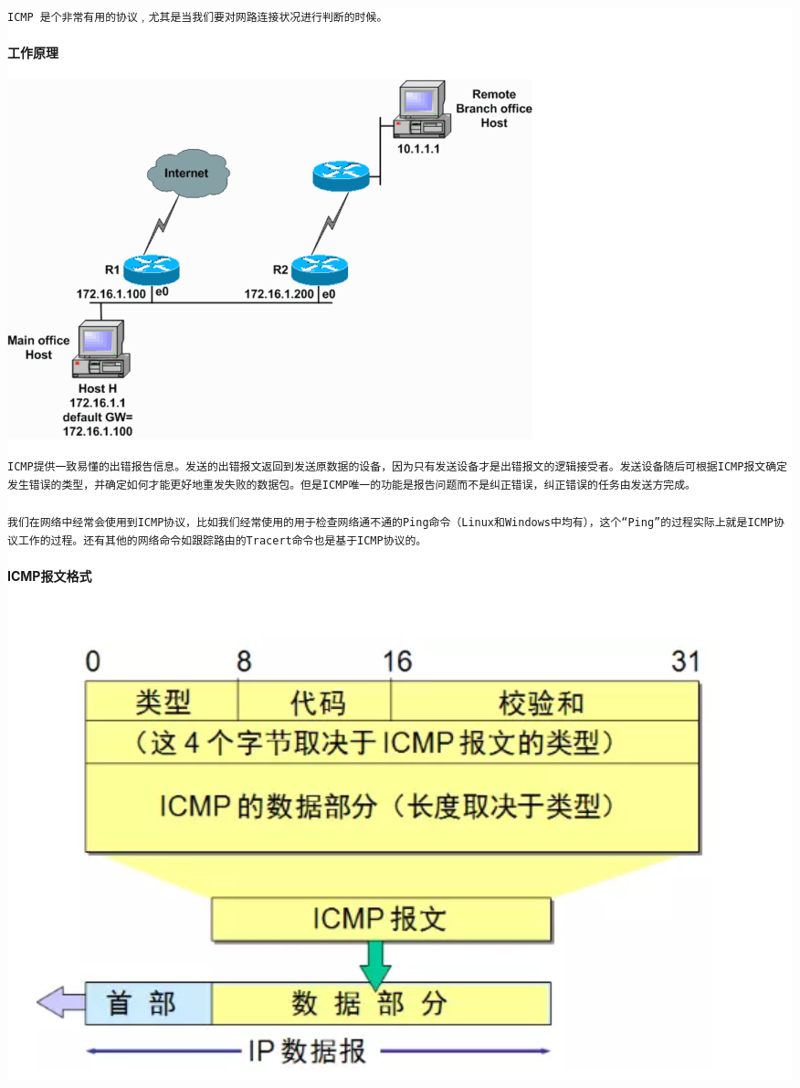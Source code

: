     ICMP 是个非常有用的协议﹐尤其是当我们要对网路连接状况进行判断的时候。 

#### 工作原理

![ICMP原理](./pic/aHR0cHM6Ly9ia2ltZy5jZG4uYmNlYm9zLmNvbS9waWMvYWVjMzc5MzEwYTU1YjMxOTUwOWVmNzVkNDNhOTgyMjZjZmZjMTdiNg.png)

    ICMP提供一致易懂的出错报告信息。发送的出错报文返回到发送原数据的设备，因为只有发送设备才是出错报文的逻辑接受者。发送设备随后可根据ICMP报文确定发生错误的类型，并确定如何才能更好地重发失败的数据包。但是ICMP唯一的功能是报告问题而不是纠正错误，纠正错误的任务由发送方完成。

    我们在网络中经常会使用到ICMP协议，比如我们经常使用的用于检查网络通不通的Ping命令（Linux和Windows中均有），这个“Ping”的过程实际上就是ICMP协议工作的过程。还有其他的网络命令如跟踪路由的Tracert命令也是基于ICMP协议的。

#### ICMP报文格式

![报文格式](./pic/aHR0cHM6Ly9ia2ltZy5jZG4uYmNlYm9zLmNvbS9waWMvZDUyYTI4MzQzNDliMDMzYmI1NmE5MDc2MWJjZTM2ZDNkNDM5YmRiOA.png)

